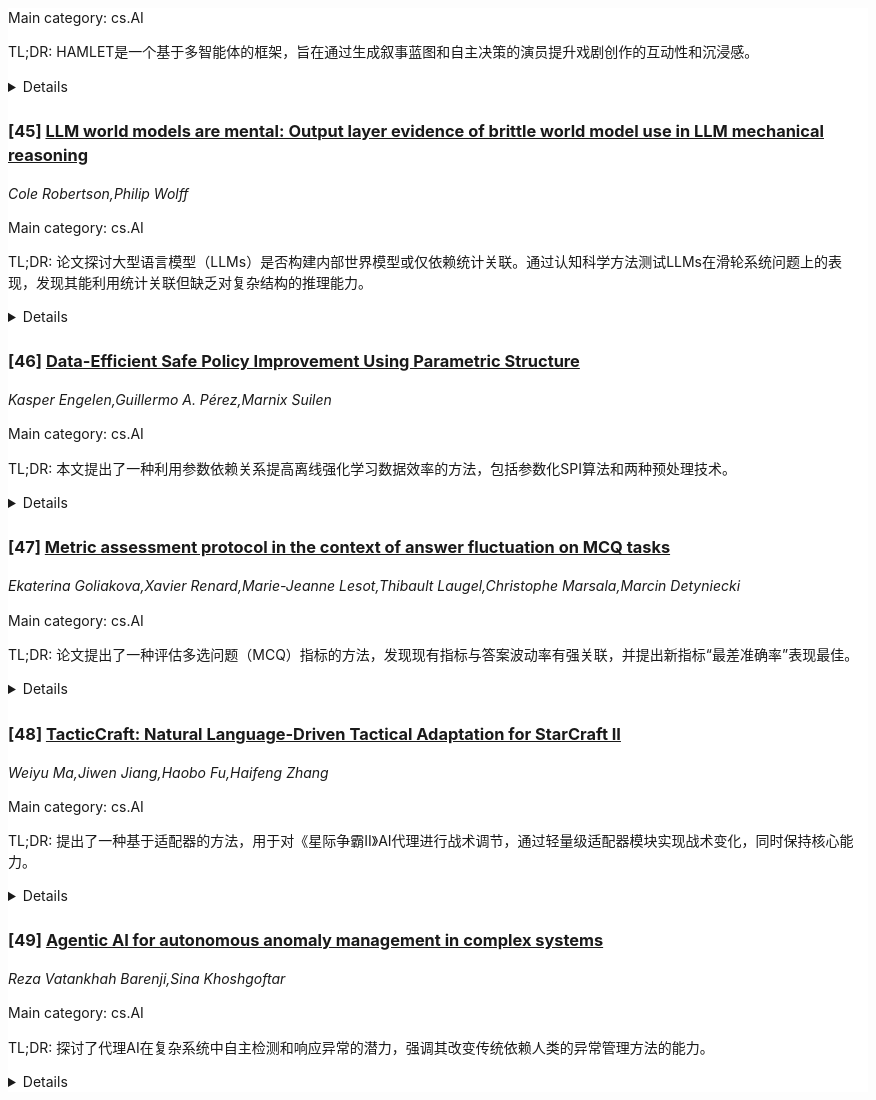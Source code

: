 Main category: cs.AI

TL;DR: HAMLET是一个基于多智能体的框架，旨在通过生成叙事蓝图和自主决策的演员提升戏剧创作的互动性和沉浸感。


<details><summary>Details</summary></details>


### [45] [LLM world models are mental: Output layer evidence of brittle world model use in LLM mechanical reasoning](https://arxiv.org/abs/2507.15521)
*Cole Robertson,Philip Wolff*

Main category: cs.AI

TL;DR: 论文探讨大型语言模型（LLMs）是否构建内部世界模型或仅依赖统计关联。通过认知科学方法测试LLMs在滑轮系统问题上的表现，发现其能利用统计关联但缺乏对复杂结构的推理能力。


<details><summary>Details</summary></details>


### [46] [Data-Efficient Safe Policy Improvement Using Parametric Structure](https://arxiv.org/abs/2507.15532)
*Kasper Engelen,Guillermo A. Pérez,Marnix Suilen*

Main category: cs.AI

TL;DR: 本文提出了一种利用参数依赖关系提高离线强化学习数据效率的方法，包括参数化SPI算法和两种预处理技术。


<details><summary>Details</summary></details>


### [47] [Metric assessment protocol in the context of answer fluctuation on MCQ tasks](https://arxiv.org/abs/2507.15581)
*Ekaterina Goliakova,Xavier Renard,Marie-Jeanne Lesot,Thibault Laugel,Christophe Marsala,Marcin Detyniecki*

Main category: cs.AI

TL;DR: 论文提出了一种评估多选问题（MCQ）指标的方法，发现现有指标与答案波动率有强关联，并提出新指标“最差准确率”表现最佳。


<details><summary>Details</summary></details>


### [48] [TacticCraft: Natural Language-Driven Tactical Adaptation for StarCraft II](https://arxiv.org/abs/2507.15618)
*Weiyu Ma,Jiwen Jiang,Haobo Fu,Haifeng Zhang*

Main category: cs.AI

TL;DR: 提出了一种基于适配器的方法，用于对《星际争霸II》AI代理进行战术调节，通过轻量级适配器模块实现战术变化，同时保持核心能力。


<details><summary>Details</summary></details>


### [49] [Agentic AI for autonomous anomaly management in complex systems](https://arxiv.org/abs/2507.15676)
*Reza Vatankhah Barenji,Sina Khoshgoftar*

Main category: cs.AI

TL;DR: 探讨了代理AI在复杂系统中自主检测和响应异常的潜力，强调其改变传统依赖人类的异常管理方法的能力。


<details><summary>Details</summary></details>


